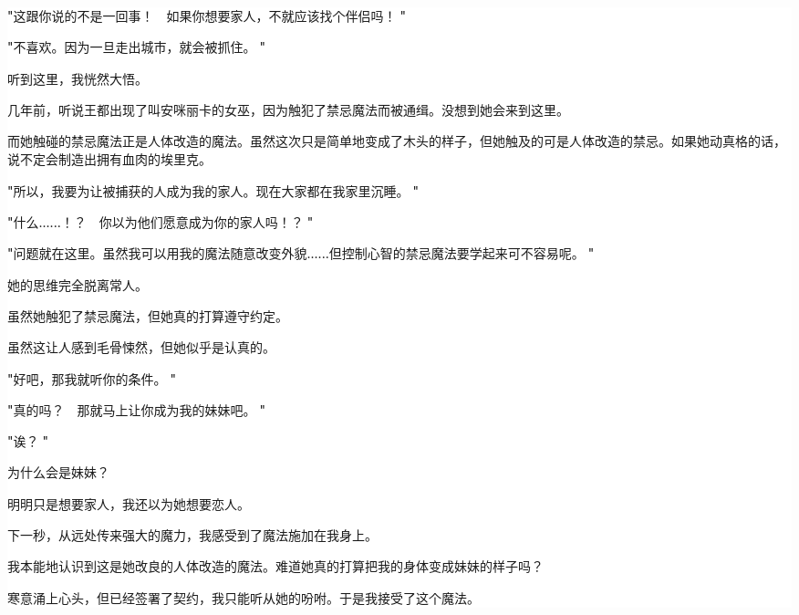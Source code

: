 
 "这跟你说的不是一回事！　如果你想要家人，不就应该找个伴侣吗！ "



 "不喜欢。因为一旦走出城市，就会被抓住。 "



听到这里，我恍然大悟。



几年前，听说王都出现了叫安咪丽卡的女巫，因为触犯了禁忌魔法而被通缉。没想到她会来到这里。



而她触碰的禁忌魔法正是人体改造的魔法。虽然这次只是简单地变成了木头的样子，但她触及的可是人体改造的禁忌。如果她动真格的话，说不定会制造出拥有血肉的埃里克。



 "所以，我要为让被捕获的人成为我的家人。现在大家都在我家里沉睡。 "



 "什么......！？　你以为他们愿意成为你的家人吗！？ "



 "问题就在这里。虽然我可以用我的魔法随意改变外貌......但控制心智的禁忌魔法要学起来可不容易呢。 "



她的思维完全脱离常人。



虽然她触犯了禁忌魔法，但她真的打算遵守约定。



虽然这让人感到毛骨悚然，但她似乎是认真的。



 "好吧，那我就听你的条件。 "



 "真的吗？　那就马上让你成为我的妹妹吧。 "



 "诶？ "



为什么会是妹妹？



明明只是想要家人，我还以为她想要恋人。



下一秒，从远处传来强大的魔力，我感受到了魔法施加在我身上。



我本能地认识到这是她改良的人体改造的魔法。难道她真的打算把我的身体变成妹妹的样子吗？



寒意涌上心头，但已经签署了契约，我只能听从她的吩咐。于是我接受了这个魔法。


